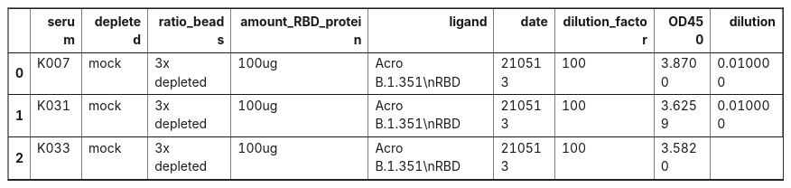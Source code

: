 
<div>
<style scoped>
    .dataframe tbody tr th:only-of-type {
        vertical-align: middle;
    }

    .dataframe tbody tr th {
        vertical-align: top;
    }

    .dataframe thead th {
        text-align: right;
    }
</style>
<table border="1" class="dataframe">
  <thead>
    <tr style="text-align: right;">
      <th></th>
      <th>serum</th>
      <th>depleted</th>
      <th>ratio_beads</th>
      <th>amount_RBD_protein</th>
      <th>ligand</th>
      <th>date</th>
      <th>dilution_factor</th>
      <th>OD450</th>
      <th>dilution</th>
    </tr>
  </thead>
  <tbody>
    <tr>
      <th>0</th>
      <td>K007</td>
      <td>mock</td>
      <td>3x depleted</td>
      <td>100ug</td>
      <td>Acro B.1.351\nRBD</td>
      <td>210513</td>
      <td>100</td>
      <td>3.8700</td>
      <td>0.010000</td>
    </tr>
    <tr>
      <th>1</th>
      <td>K031</td>
      <td>mock</td>
      <td>3x depleted</td>
      <td>100ug</td>
      <td>Acro B.1.351\nRBD</td>
      <td>210513</td>
      <td>100</td>
      <td>3.6259</td>
      <td>0.010000</td>
    </tr>
    <tr>
      <th>2</th>
      <td>K033</td>
      <td>mock</td>
      <td>3x depleted</td>
      <td>100ug</td>
      <td>Acro B.1.351\nRBD</td>
      <td>210513</td>
      <td>100</td>
      <td>3.5820</td>